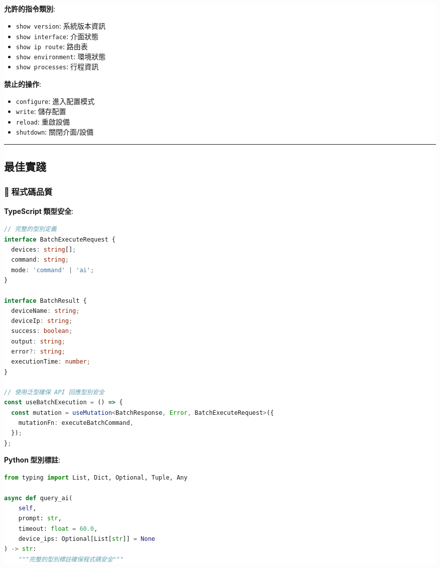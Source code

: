 **允許的指令類別**:
- `show version`: 系統版本資訊
- `show interface`: 介面狀態
- `show ip route`: 路由表
- `show environment`: 環境狀態
- `show processes`: 行程資訊

**禁止的操作**:
- `configure`: 進入配置模式
- `write`: 儲存配置
- `reload`: 重啟設備
- `shutdown`: 關閉介面/設備

---

## 最佳實踐

### 🎯 程式碼品質

**TypeScript 類型安全**:
```typescript
// 完整的型別定義
interface BatchExecuteRequest {
  devices: string[];
  command: string;
  mode: 'command' | 'ai';
}

interface BatchResult {
  deviceName: string;
  deviceIp: string;
  success: boolean;
  output: string;
  error?: string;
  executionTime: number;
}

// 使用泛型確保 API 回應型別安全
const useBatchExecution = () => {
  const mutation = useMutation<BatchResponse, Error, BatchExecuteRequest>({
    mutationFn: executeBatchCommand,
  });
};
```

**Python 型別標註**:
```python
from typing import List, Dict, Optional, Tuple, Any

async def query_ai(
    self, 
    prompt: str, 
    timeout: float = 60.0, 
    device_ips: Optional[List[str]] = None
) -> str:
    """完整的型別標註確保程式碼安全"""
```
